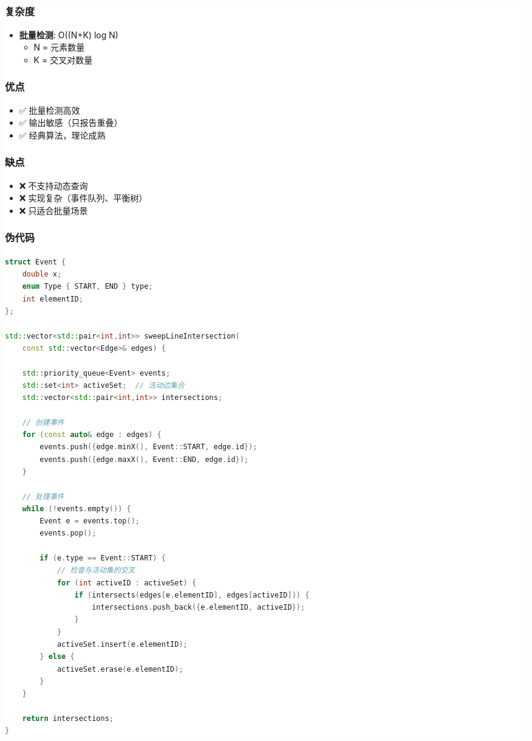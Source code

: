 ### 复杂度
- **批量检测**: O((N+K) log N)
  - N = 元素数量
  - K = 交叉对数量

### 优点
- ✅ 批量检测高效
- ✅ 输出敏感（只报告重叠）
- ✅ 经典算法，理论成熟

### 缺点
- ❌ 不支持动态查询
- ❌ 实现复杂（事件队列、平衡树）
- ❌ 只适合批量场景

### 伪代码

```cpp
struct Event {
    double x;
    enum Type { START, END } type;
    int elementID;
};

std::vector<std::pair<int,int>> sweepLineIntersection(
    const std::vector<Edge>& edges) {
    
    std::priority_queue<Event> events;
    std::set<int> activeSet;  // 活动边集合
    std::vector<std::pair<int,int>> intersections;
    
    // 创建事件
    for (const auto& edge : edges) {
        events.push({edge.minX(), Event::START, edge.id});
        events.push({edge.maxX(), Event::END, edge.id});
    }
    
    // 处理事件
    while (!events.empty()) {
        Event e = events.top();
        events.pop();
        
        if (e.type == Event::START) {
            // 检查与活动集的交叉
            for (int activeID : activeSet) {
                if (intersects(edges[e.elementID], edges[activeID])) {
                    intersections.push_back({e.elementID, activeID});
                }
            }
            activeSet.insert(e.elementID);
        } else {
            activeSet.erase(e.elementID);
        }
    }
    
    return intersections;
}
```
